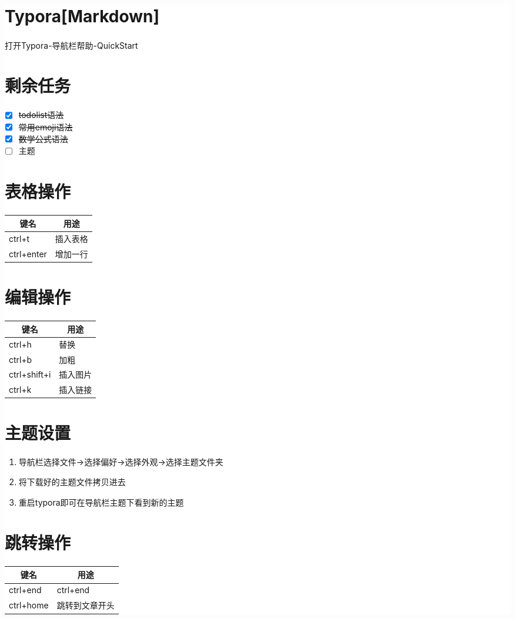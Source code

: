 # Typora[Markdown]

打开Typora-导航栏帮助-QuickStart

# 剩余任务

- [x] ~~todolist语法~~
- [x] ~~常用emoji语法~~
- [x] ~~数学公式语法~~
- [ ] 主题

# 表格操作

| 键名       | 用途     |
| ---------- | -------- |
| ctrl+t     | 插入表格 |
| ctrl+enter | 增加一行 |



# 编辑操作

| 键名         | 用途     |
| ------------ | -------- |
| ctrl+h       | 替换     |
| ctrl+b       | 加粗     |
| ctrl+shift+i | 插入图片 |
| ctrl+k       | 插入链接 |



# 主题设置



1. 导航栏选择文件->选择偏好->选择外观->选择主题文件夹

2. 将下载好的主题文件拷贝进去
3. 重启typora即可在导航栏主题下看到新的主题



# 跳转操作

| 键名      | 用途           |
| --------- | -------------- |
| ctrl+end  | ctrl+end       |
| ctrl+home | 跳转到文章开头 |


[^1]: basic footnote content
[^3]: paragraph
[^4]: footnote content with some [markdown]
[^1]: [生成论文式索引](http://idolcoder.gitee.io/quickshortkey/#/hexo?id=生成论文式索引)
[^2]: [Full Emoji List, v13.1 (unicode.org)](http://www.unicode.org/emoji/charts/full-emoji-list.html)
[^3]: [EMOJI CHEAT SHEET]([🎁 Emoji cheat sheet for GitHub, Basecamp, Slack & more (webfx.com)](https://www.webfx.com/tools/emoji-cheat-sheet/))
[^4]: [CTEX - 在线文档 - 数学公式](http://www.ctex.org/documents/packages/math/index.htm)
[^5]: [markdown最全数学公式速查](https://blog.csdn.net/jyfu2_12/article/details/79207643)
[^6]: [英文版数学公式速查](https://katex.org/docs/supported.html#accents)